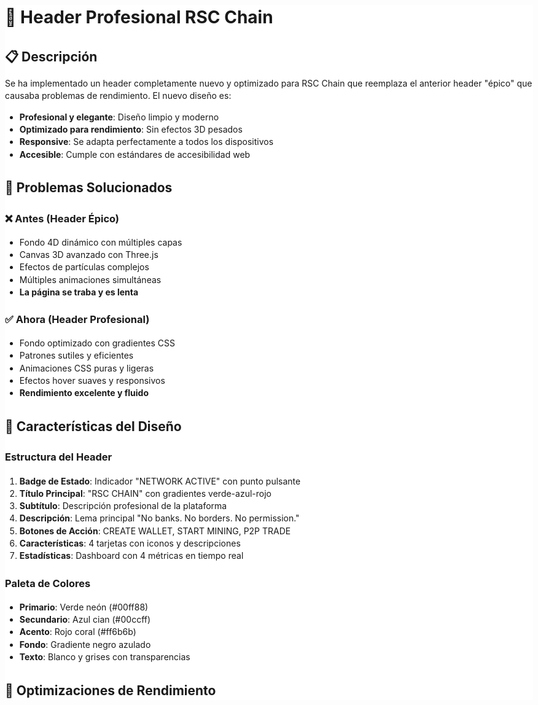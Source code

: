 # 🚀 Header Profesional RSC Chain

## 📋 Descripción

Se ha implementado un header completamente nuevo y optimizado para RSC Chain que reemplaza el anterior header "épico" que causaba problemas de rendimiento. El nuevo diseño es:

- **Profesional y elegante**: Diseño limpio y moderno
- **Optimizado para rendimiento**: Sin efectos 3D pesados
- **Responsive**: Se adapta perfectamente a todos los dispositivos
- **Accesible**: Cumple con estándares de accesibilidad web

## 🎯 Problemas Solucionados

### ❌ **Antes (Header Épico)**
- Fondo 4D dinámico con múltiples capas
- Canvas 3D avanzado con Three.js
- Efectos de partículas complejos
- Múltiples animaciones simultáneas
- **La página se traba y es lenta**

### ✅ **Ahora (Header Profesional)**
- Fondo optimizado con gradientes CSS
- Patrones sutiles y eficientes
- Animaciones CSS puras y ligeras
- Efectos hover suaves y responsivos
- **Rendimiento excelente y fluido**

## 🎨 Características del Diseño

### Estructura del Header
1. **Badge de Estado**: Indicador "NETWORK ACTIVE" con punto pulsante
2. **Título Principal**: "RSC CHAIN" con gradientes verde-azul-rojo
3. **Subtítulo**: Descripción profesional de la plataforma
4. **Descripción**: Lema principal "No banks. No borders. No permission."
5. **Botones de Acción**: CREATE WALLET, START MINING, P2P TRADE
6. **Características**: 4 tarjetas con iconos y descripciones
7. **Estadísticas**: Dashboard con 4 métricas en tiempo real

### Paleta de Colores
- **Primario**: Verde neón (#00ff88)
- **Secundario**: Azul cian (#00ccff)
- **Acento**: Rojo coral (#ff6b6b)
- **Fondo**: Gradiente negro azulado
- **Texto**: Blanco y grises con transparencias

## 🔧 Optimizaciones de Rendimiento
